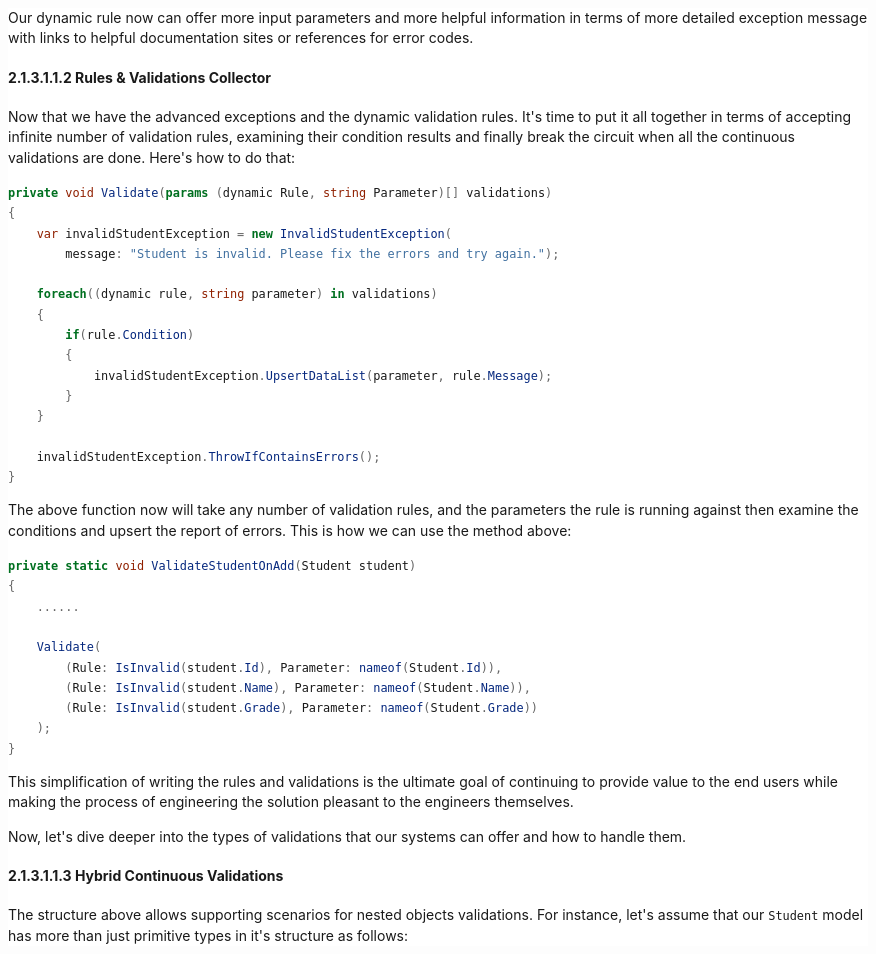 Our dynamic rule now can offer more input parameters and more helpful information in terms of more detailed exception message with links to helpful documentation sites or references for error codes.

#### 2.1.3.1.1.2 Rules & Validations Collector

Now that we have the advanced exceptions and the dynamic validation rules. It's time to put it all together in terms of accepting infinite number of validation rules, examining their condition results and finally break the circuit when all the continuous validations are done. Here's how to do that:

```csharp
private void Validate(params (dynamic Rule, string Parameter)[] validations)
{
    var invalidStudentException = new InvalidStudentException(
        message: "Student is invalid. Please fix the errors and try again.");

    foreach((dynamic rule, string parameter) in validations)
    {
        if(rule.Condition)
        {
            invalidStudentException.UpsertDataList(parameter, rule.Message);
        }
    }

    invalidStudentException.ThrowIfContainsErrors();
}
```

The above function now will take any number of validation rules, and the parameters the rule is running against then examine the conditions and upsert the report of errors. This is how we can use the method above:

```csharp
private static void ValidateStudentOnAdd(Student student)
{
	......

	Validate(
		(Rule: IsInvalid(student.Id), Parameter: nameof(Student.Id)),
		(Rule: IsInvalid(student.Name), Parameter: nameof(Student.Name)),
		(Rule: IsInvalid(student.Grade), Parameter: nameof(Student.Grade))
	);
}
```

This simplification of writing the rules and validations is the ultimate goal of continuing to provide value to the end users while making the process of engineering the solution pleasant to the engineers themselves.

Now, let's dive deeper into the types of validations that our systems can offer and how to handle them.

#### 2.1.3.1.1.3 Hybrid Continuous Validations
The structure above allows supporting scenarios for nested objects validations. For instance, let's assume that our `Student` model has more than just primitive types in it's structure as follows:
